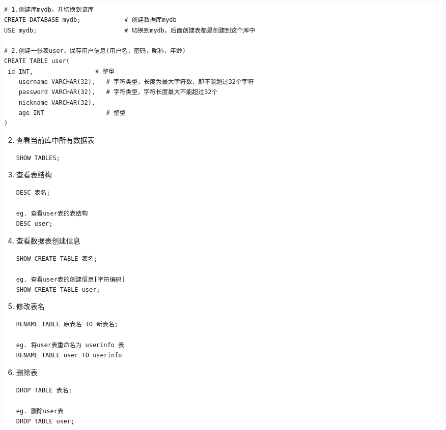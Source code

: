    ```mysql
   # 1.创建库mydb，并切换到该库
   CREATE DATABASE mydb;			# 创建数据库mydb
   USE mydb;						# 切换到mydb，后面创建表都是创建到这个库中
   
   # 2.创建一张表user，保存用户信息(用户名，密码，昵称，年龄)
   CREATE TABLE user(
   	id INT,					# 整型
       username VARCHAR(32),   # 字符类型，长度为最大字符数，即不能超过32个字符
       password VARCHAR(32),   # 字符类型，字符长度最大不能超过32个
       nickname VARCHAR(32),
       age INT                 # 整型
   )
   ```



2. 查看当前库中所有数据表

   ```mysql
   SHOW TABLES;
   ```

   

3. 查看表结构

   ```mysql
   DESC 表名;
   
   eg. 查看user表的表结构
   DESC user;
   ```



4. 查看数据表创建信息

   ```mysql
   SHOW CREATE TABLE 表名;
   
   eg. 查看user表的创建信息[字符编码]
   SHOW CREATE TABLE user;
   ```



5. 修改表名

   ```mysql
   RENAME TABLE 原表名 TO 新表名;
   
   eg. 将user表重命名为 userinfo 表
   RENAME TABLE user TO userinfo
   ```

   

6. 删除表

   ```mysql
   DROP TABLE 表名;
   
   eg. 删除user表
   DROP TABLE user;
   ```

